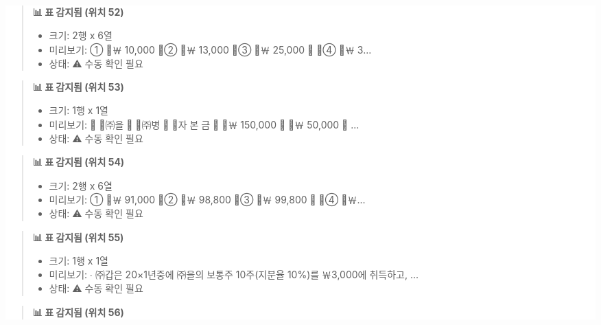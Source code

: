



> **📊 표 감지됨 (위치 52)**
> - 크기: 2행 x 6열
> - 미리보기: ① ￦ 10,000 ② ￦ 13,000  ③ ￦ 25,000    ④ ￦ 3...
> - 상태: ⚠️ 수동 확인 필요





> **📊 표 감지됨 (위치 53)**
> - 크기: 1행 x 1열
> - 미리보기:  ㈜을  ㈜병  자  본  금  ￦ 150,000  ￦ 50,000  ...
> - 상태: ⚠️ 수동 확인 필요





> **📊 표 감지됨 (위치 54)**
> - 크기: 2행 x 6열
> - 미리보기: ① ￦  91,000 ② ￦  98,800  ③ ￦ 99,800    ④ ￦...
> - 상태: ⚠️ 수동 확인 필요





> **📊 표 감지됨 (위치 55)**
> - 크기: 1행 x 1열
> - 미리보기: ∙ ㈜갑은 20×1년중에 ㈜을의 보통주 10주(지분율 10%)를 ￦3,000에 취득하고, ...
> - 상태: ⚠️ 수동 확인 필요





> **📊 표 감지됨 (위치 56)**
